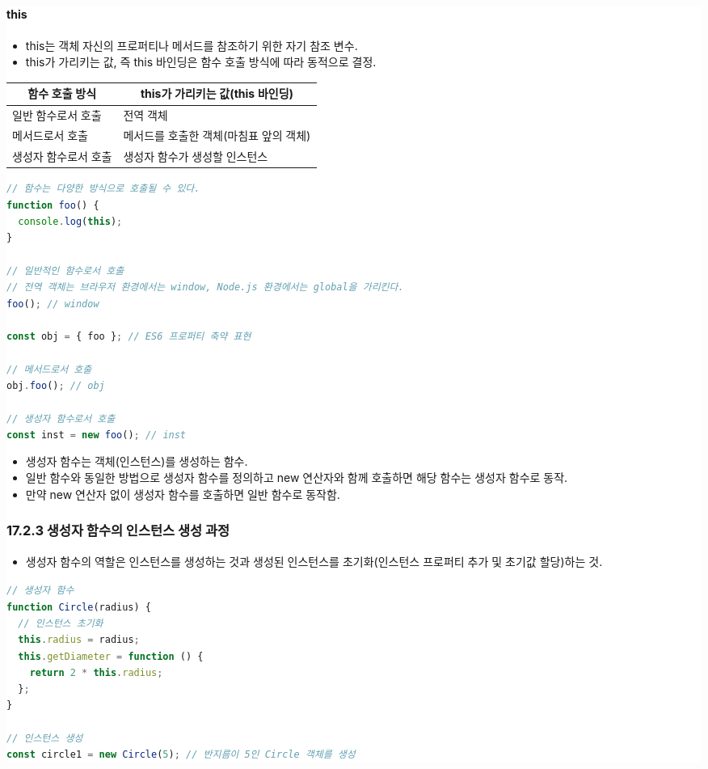 ```javascript
```

#### this

- this는 객체 자신의 프로퍼티나 메서드를 참조하기 위한 자기 참조 변수.
- this가 가리키는 값, 즉 this 바인딩은 함수 호출 방식에 따라 동적으로 결정.

| 함수 호출 방식       | this가 가리키는 값(this 바인딩)        |
| -------------------- | -------------------------------------- |
| 일반 함수로서 호출   | 전역 객체                              |
| 메서드로서 호출      | 메서드를 호출한 객체(마침표 앞의 객체) |
| 생성자 함수로서 호출 | 생성자 함수가 생성할 인스턴스          |

```javascript
// 함수는 다양한 방식으로 호출될 수 있다.
function foo() {
  console.log(this);
}

// 일반적인 함수로서 호출
// 전역 객체는 브라우저 환경에서는 window, Node.js 환경에서는 global을 가리킨다.
foo(); // window

const obj = { foo }; // ES6 프로퍼티 축약 표현

// 메서드로서 호출
obj.foo(); // obj

// 생성자 함수로서 호출
const inst = new foo(); // inst
```

- 생성자 함수는 객체(인스턴스)를 생성하는 함수.
- 일반 함수와 동일한 방법으로 생성자 함수를 정의하고 new 연산자와 함께 호출하면 해당 함수는 생성자 함수로 동작.
- 만약 new 연산자 없이 생성자 함수를 호출하면 일반 함수로 동작함.

### 17.2.3 생성자 함수의 인스턴스 생성 과정

- 생성자 함수의 역할은 인스턴스를 생성하는 것과 생성된 인스턴스를 초기화(인스턴스 프로퍼티 추가 및 초기값 할당)하는 것.

```javascript
// 생성자 함수
function Circle(radius) {
  // 인스턴스 초기화
  this.radius = radius;
  this.getDiameter = function () {
    return 2 * this.radius;
  };
}

// 인스턴스 생성
const circle1 = new Circle(5); // 반지름이 5인 Circle 객체를 생성
```
